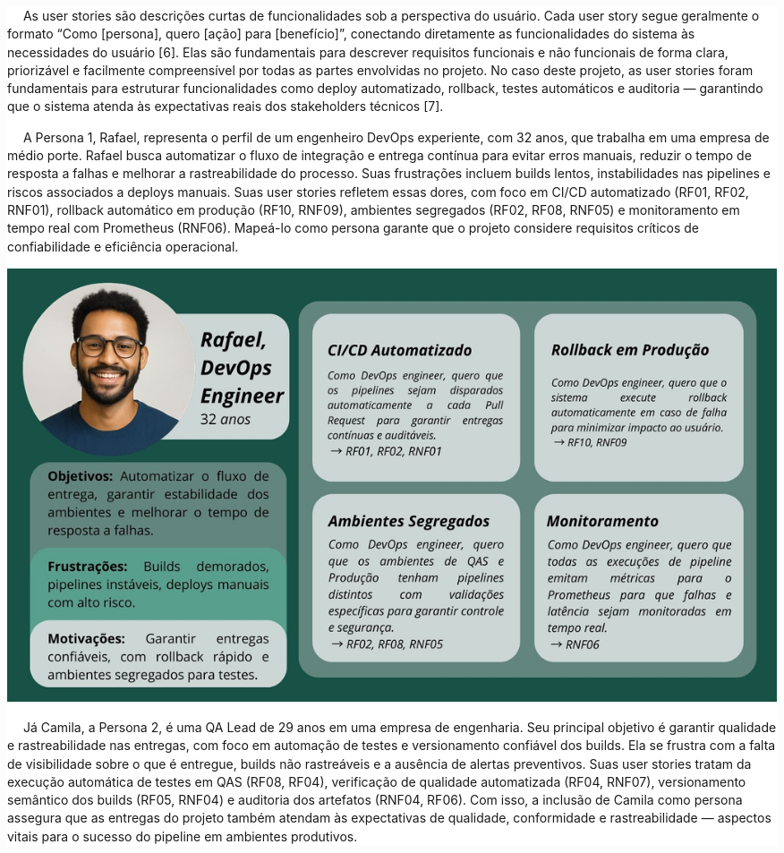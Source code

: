 &emsp; As user stories são descrições curtas de funcionalidades sob a perspectiva do usuário. Cada user story segue geralmente o formato “Como [persona], quero [ação] para [benefício]”, conectando diretamente as funcionalidades do sistema às necessidades do usuário [6]. Elas são fundamentais para descrever requisitos funcionais e não funcionais de forma clara, priorizável e facilmente compreensível por todas as partes envolvidas no projeto. No caso deste projeto, as user stories foram fundamentais para estruturar funcionalidades como deploy automatizado, rollback, testes automáticos e auditoria — garantindo que o sistema atenda às expectativas reais dos stakeholders técnicos [7].

&emsp; A Persona 1, Rafael, representa o perfil de um engenheiro DevOps experiente, com 32 anos, que trabalha em uma empresa de médio porte. Rafael busca automatizar o fluxo de integração e entrega contínua para evitar erros manuais, reduzir o tempo de resposta a falhas e melhorar a rastreabilidade do processo. Suas frustrações incluem builds lentos, instabilidades nas pipelines e riscos associados a deploys manuais. Suas user stories refletem essas dores, com foco em CI/CD automatizado (RF01, RF02, RNF01), rollback automático em produção (RF10, RNF09), ambientes segregados (RF02, RF08, RNF05) e monitoramento em tempo real com Prometheus (RNF06). Mapeá-lo como persona garante que o projeto considere requisitos críticos de confiabilidade e eficiência operacional.

![Persona 1](./images/persona-rafael.jpg)

&emsp; Já Camila, a Persona 2, é uma QA Lead de 29 anos em uma empresa de engenharia. Seu principal objetivo é garantir qualidade e rastreabilidade nas entregas, com foco em automação de testes e versionamento confiável dos builds. Ela se frustra com a falta de visibilidade sobre o que é entregue, builds não rastreáveis e a ausência de alertas preventivos. Suas user stories tratam da execução automática de testes em QAS (RF08, RF04), verificação de qualidade automatizada (RF04, RNF07), versionamento semântico dos builds (RF05, RNF04) e auditoria dos artefatos (RNF04, RF06). Com isso, a inclusão de Camila como persona assegura que as entregas do projeto também atendam às expectativas de qualidade, conformidade e rastreabilidade — aspectos vitais para o sucesso do pipeline em ambientes produtivos.
